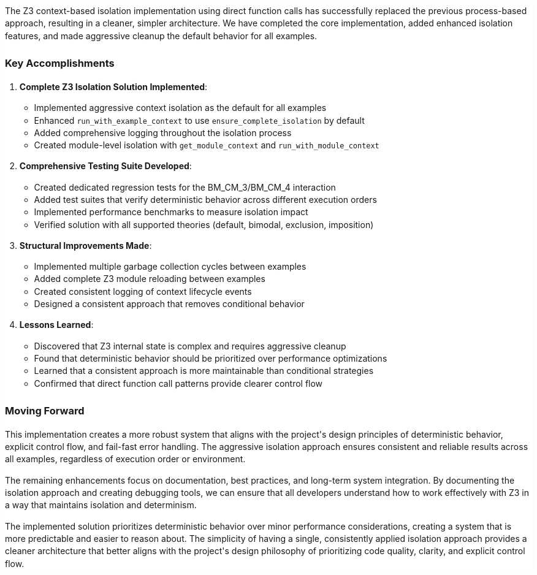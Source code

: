 The Z3 context-based isolation implementation using direct function calls has successfully replaced the previous process-based approach, resulting in a cleaner, simpler architecture. We have completed the core implementation, added enhanced isolation features, and made aggressive cleanup the default behavior for all examples.

### Key Accomplishments

1. **Complete Z3 Isolation Solution Implemented**: 
   - Implemented aggressive context isolation as the default for all examples
   - Enhanced `run_with_example_context` to use `ensure_complete_isolation` by default
   - Added comprehensive logging throughout the isolation process
   - Created module-level isolation with `get_module_context` and `run_with_module_context`

2. **Comprehensive Testing Suite Developed**: 
   - Created dedicated regression tests for the BM_CM_3/BM_CM_4 interaction
   - Added test suites that verify deterministic behavior across different execution orders
   - Implemented performance benchmarks to measure isolation impact
   - Verified solution with all supported theories (default, bimodal, exclusion, imposition)

3. **Structural Improvements Made**:
   - Implemented multiple garbage collection cycles between examples
   - Added complete Z3 module reloading between examples
   - Created consistent logging of context lifecycle events
   - Designed a consistent approach that removes conditional behavior

4. **Lessons Learned**:
   - Discovered that Z3 internal state is complex and requires aggressive cleanup
   - Found that deterministic behavior should be prioritized over performance optimizations
   - Learned that a consistent approach is more maintainable than conditional strategies
   - Confirmed that direct function call patterns provide clearer control flow

### Moving Forward

This implementation creates a more robust system that aligns with the project's design principles of deterministic behavior, explicit control flow, and fail-fast error handling. The aggressive isolation approach ensures consistent and reliable results across all examples, regardless of execution order or environment.

The remaining enhancements focus on documentation, best practices, and long-term system integration. By documenting the isolation approach and creating debugging tools, we can ensure that all developers understand how to work effectively with Z3 in a way that maintains isolation and determinism.

The implemented solution prioritizes deterministic behavior over minor performance considerations, creating a system that is more predictable and easier to reason about. The simplicity of having a single, consistently applied isolation approach provides a cleaner architecture that better aligns with the project's design philosophy of prioritizing code quality, clarity, and explicit control flow.